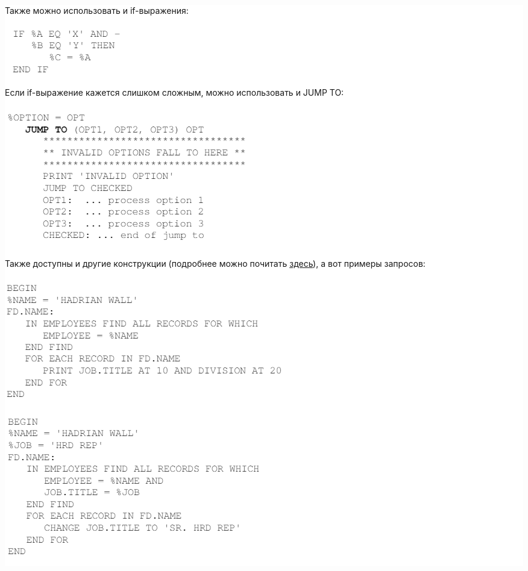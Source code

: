 Также можно использовать и if-выражения:

![Текст с описанием картинки](/images4/HW4-16.png)

Если if-выражение кажется слишком сложным, можно использовать и JUMP TO:

![Текст с описанием картинки](/images4/HW4-17.png)

Также доступны и другие конструкции (подробнее можно почитать [здесь](https://vdocuments.mx/m204-appl-dev-guide.html?page=44)), а вот примеры запросов:

![Текст с описанием картинки](/images4/HW4-18.png)

![Текст с описанием картинки](/images4/HW4-19.png)
